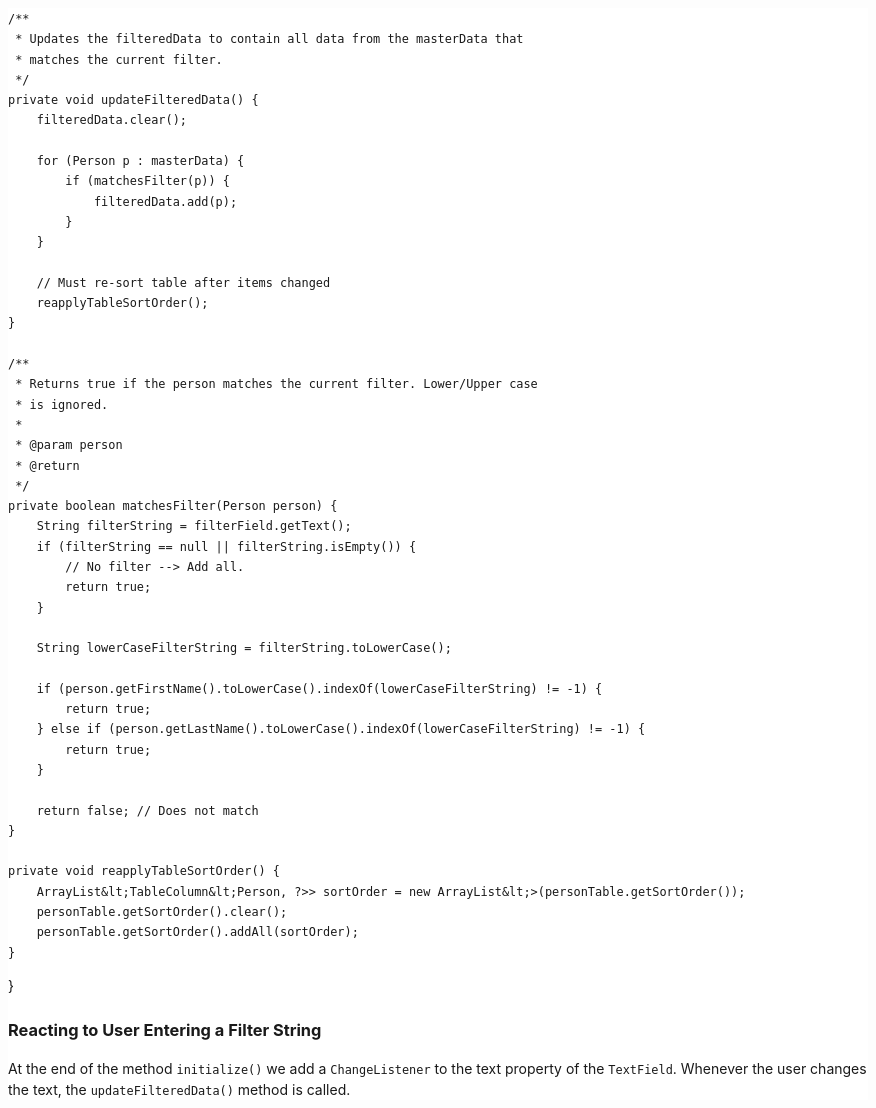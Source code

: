 	/**
	 * Updates the filteredData to contain all data from the masterData that
	 * matches the current filter.
	 */
	private void updateFilteredData() {
		filteredData.clear();
			
		for (Person p : masterData) {
			if (matchesFilter(p)) {
				filteredData.add(p);
			}
		}
		
		// Must re-sort table after items changed
		reapplyTableSortOrder();
	}

	/**
	 * Returns true if the person matches the current filter. Lower/Upper case
	 * is ignored.
	 * 
	 * @param person
	 * @return
	 */
	private boolean matchesFilter(Person person) {
		String filterString = filterField.getText();
		if (filterString == null || filterString.isEmpty()) {
			// No filter --> Add all.
			return true;
		}
		
		String lowerCaseFilterString = filterString.toLowerCase();
		
		if (person.getFirstName().toLowerCase().indexOf(lowerCaseFilterString) != -1) {
			return true;
		} else if (person.getLastName().toLowerCase().indexOf(lowerCaseFilterString) != -1) {
			return true;
		}
		
		return false; // Does not match
	}
	
	private void reapplyTableSortOrder() {
		ArrayList&lt;TableColumn&lt;Person, ?>> sortOrder = new ArrayList&lt;>(personTable.getSortOrder());
		personTable.getSortOrder().clear();
		personTable.getSortOrder().addAll(sortOrder);
	}
}
</pre>


### Reacting to User Entering a Filter String

At the end of the method `initialize()` we add a `ChangeListener` to the text property of the `TextField`. Whenever the user changes the text, the `updateFilteredData()` method is called.

